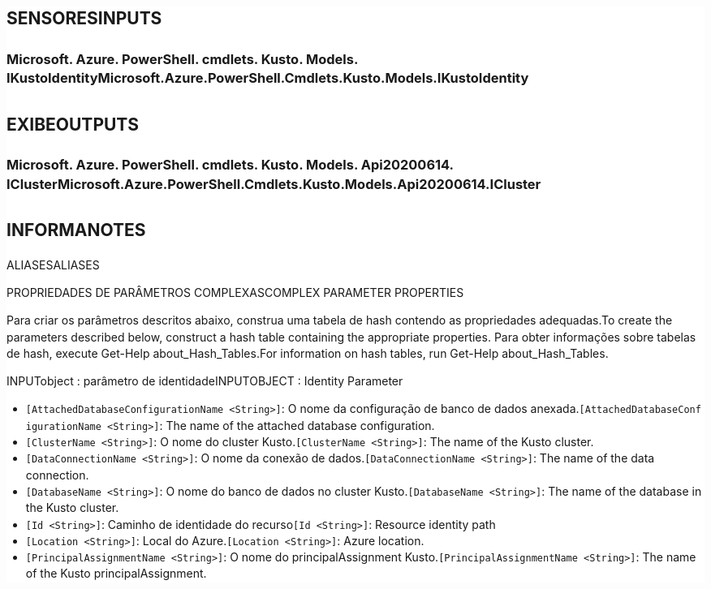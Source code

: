 ## <span data-ttu-id="dc412-131">SENSORES</span><span class="sxs-lookup"><span data-stu-id="dc412-131">INPUTS</span></span>

### <span data-ttu-id="dc412-132">Microsoft. Azure. PowerShell. cmdlets. Kusto. Models. IKustoIdentity</span><span class="sxs-lookup"><span data-stu-id="dc412-132">Microsoft.Azure.PowerShell.Cmdlets.Kusto.Models.IKustoIdentity</span></span>

## <span data-ttu-id="dc412-133">EXIBE</span><span class="sxs-lookup"><span data-stu-id="dc412-133">OUTPUTS</span></span>

### <span data-ttu-id="dc412-134">Microsoft. Azure. PowerShell. cmdlets. Kusto. Models. Api20200614. ICluster</span><span class="sxs-lookup"><span data-stu-id="dc412-134">Microsoft.Azure.PowerShell.Cmdlets.Kusto.Models.Api20200614.ICluster</span></span>

## <span data-ttu-id="dc412-135">INFORMA</span><span class="sxs-lookup"><span data-stu-id="dc412-135">NOTES</span></span>

<span data-ttu-id="dc412-136">ALIASES</span><span class="sxs-lookup"><span data-stu-id="dc412-136">ALIASES</span></span>

<span data-ttu-id="dc412-137">PROPRIEDADES DE PARÂMETROS COMPLEXAS</span><span class="sxs-lookup"><span data-stu-id="dc412-137">COMPLEX PARAMETER PROPERTIES</span></span>

<span data-ttu-id="dc412-138">Para criar os parâmetros descritos abaixo, construa uma tabela de hash contendo as propriedades adequadas.</span><span class="sxs-lookup"><span data-stu-id="dc412-138">To create the parameters described below, construct a hash table containing the appropriate properties.</span></span> <span data-ttu-id="dc412-139">Para obter informações sobre tabelas de hash, execute Get-Help about_Hash_Tables.</span><span class="sxs-lookup"><span data-stu-id="dc412-139">For information on hash tables, run Get-Help about_Hash_Tables.</span></span>


<span data-ttu-id="dc412-140">INPUTobject <IKustoIdentity> : parâmetro de identidade</span><span class="sxs-lookup"><span data-stu-id="dc412-140">INPUTOBJECT <IKustoIdentity>: Identity Parameter</span></span>
  - <span data-ttu-id="dc412-141">`[AttachedDatabaseConfigurationName <String>]`: O nome da configuração de banco de dados anexada.</span><span class="sxs-lookup"><span data-stu-id="dc412-141">`[AttachedDatabaseConfigurationName <String>]`: The name of the attached database configuration.</span></span>
  - <span data-ttu-id="dc412-142">`[ClusterName <String>]`: O nome do cluster Kusto.</span><span class="sxs-lookup"><span data-stu-id="dc412-142">`[ClusterName <String>]`: The name of the Kusto cluster.</span></span>
  - <span data-ttu-id="dc412-143">`[DataConnectionName <String>]`: O nome da conexão de dados.</span><span class="sxs-lookup"><span data-stu-id="dc412-143">`[DataConnectionName <String>]`: The name of the data connection.</span></span>
  - <span data-ttu-id="dc412-144">`[DatabaseName <String>]`: O nome do banco de dados no cluster Kusto.</span><span class="sxs-lookup"><span data-stu-id="dc412-144">`[DatabaseName <String>]`: The name of the database in the Kusto cluster.</span></span>
  - <span data-ttu-id="dc412-145">`[Id <String>]`: Caminho de identidade do recurso</span><span class="sxs-lookup"><span data-stu-id="dc412-145">`[Id <String>]`: Resource identity path</span></span>
  - <span data-ttu-id="dc412-146">`[Location <String>]`: Local do Azure.</span><span class="sxs-lookup"><span data-stu-id="dc412-146">`[Location <String>]`: Azure location.</span></span>
  - <span data-ttu-id="dc412-147">`[PrincipalAssignmentName <String>]`: O nome do principalAssignment Kusto.</span><span class="sxs-lookup"><span data-stu-id="dc412-147">`[PrincipalAssignmentName <String>]`: The name of the Kusto principalAssignment.</span></span>